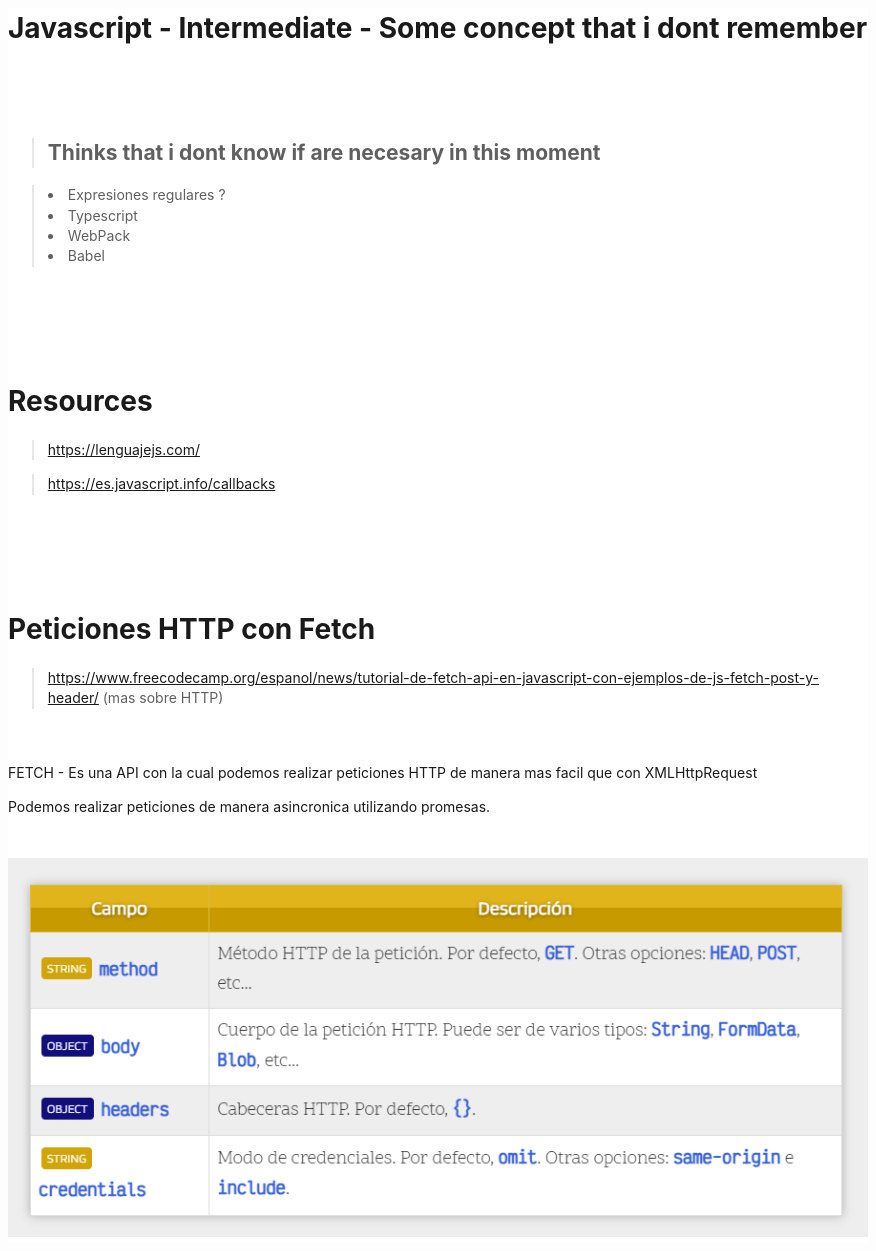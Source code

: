 # Javascript - Intermediate - Some concept that i dont remember

<br>
<br>

> ## Thinks that i dont know if are necesary in this moment

>  <li>Expresiones regulares ?</li>
> <li>Typescript</li>
> <li>WebPack</li>
> <li>Babel</li>

<br>
<br>
<br>

# Resources

> https://lenguajejs.com/

> https://es.javascript.info/callbacks

<br>
<br>
<br>

# Peticiones HTTP con Fetch

> https://www.freecodecamp.org/espanol/news/tutorial-de-fetch-api-en-javascript-con-ejemplos-de-js-fetch-post-y-header/ (mas sobre HTTP)

<br>
<br>
FETCH - Es una API con la cual podemos realizar peticiones HTTP de manera mas facil que con XMLHttpRequest

Podemos realizar peticiones de manera asincronica utilizando promesas.
<br>
<br>
<br>
![Fetch](/img/js.PNG)
